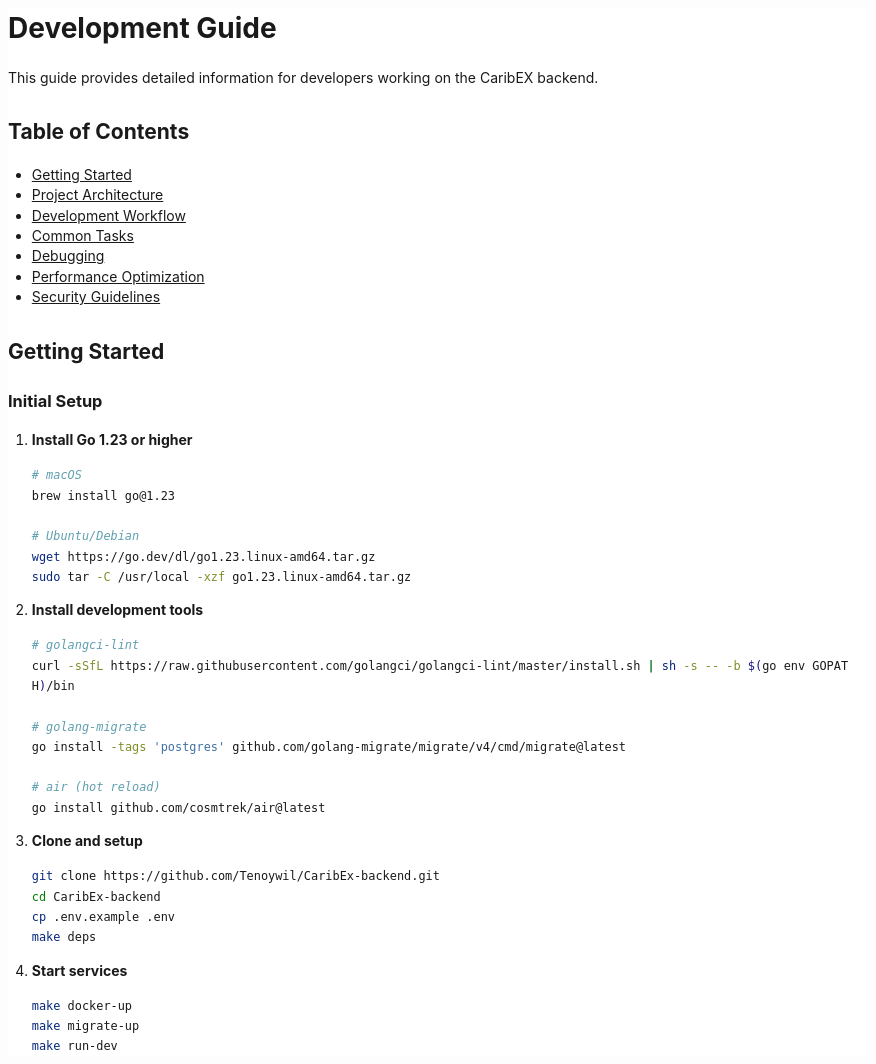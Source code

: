 # Development Guide

This guide provides detailed information for developers working on the CaribEX backend.

## Table of Contents

- [Getting Started](#getting-started)
- [Project Architecture](#project-architecture)
- [Development Workflow](#development-workflow)
- [Common Tasks](#common-tasks)
- [Debugging](#debugging)
- [Performance Optimization](#performance-optimization)
- [Security Guidelines](#security-guidelines)

## Getting Started

### Initial Setup

1. **Install Go 1.23 or higher**
   ```bash
   # macOS
   brew install go@1.23
   
   # Ubuntu/Debian
   wget https://go.dev/dl/go1.23.linux-amd64.tar.gz
   sudo tar -C /usr/local -xzf go1.23.linux-amd64.tar.gz
   ```

2. **Install development tools**
   ```bash
   # golangci-lint
   curl -sSfL https://raw.githubusercontent.com/golangci/golangci-lint/master/install.sh | sh -s -- -b $(go env GOPATH)/bin
   
   # golang-migrate
   go install -tags 'postgres' github.com/golang-migrate/migrate/v4/cmd/migrate@latest
   
   # air (hot reload)
   go install github.com/cosmtrek/air@latest
   ```

3. **Clone and setup**
   ```bash
   git clone https://github.com/Tenoywil/CaribEx-backend.git
   cd CaribEx-backend
   cp .env.example .env
   make deps
   ```

4. **Start services**
   ```bash
   make docker-up
   make migrate-up
   make run-dev
   ```
